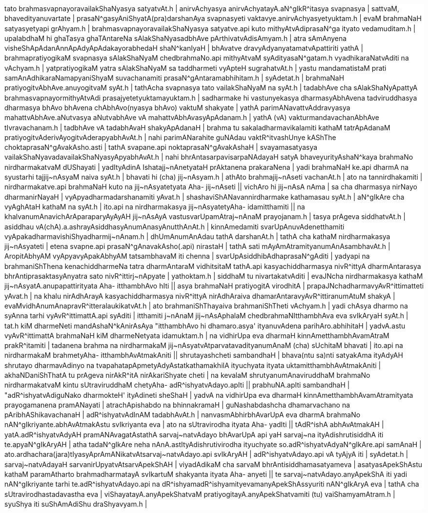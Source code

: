 tato brahmasvapnayoravailakShaNyasya satyatvAt.h | anirvAchyasya anirvAchyatayA.aN^gIkR^itasya svapnasya | sattvaM, bhavedityanuvartate | prasaN^gasyAniShyatA(pra)darshanAya svapnasyeti vaktavye.anirvAchyasyetyuktam.h | evaM brahmaNaH satyasyetyapi grAhyam.h | brahmasvapnayoravailakShaNyasya satyatve.api kuto mithyAtvAdiprasaN^ga ityato vedamuditam.h | upalabdhaM hi ghaTasya ghaTAntareNa sAlakShaNyasadbhAve pArthivatvAdisAmyam.h | atra sAmAnyena visheShApAdanAnnApAdyApAdakayorabhedaH shaN^kanIyaH | bhAvatve dravyAdyanyatamatvApattiriti yathA | brahmapratiyogikaM svapnasya sAlakShaNyaM chedbrahmaNo.api mithyAtvaM syAdityasaN^gatam.h vyadhikaraNatvAditi na vAchyam.h | yatpratiyogikaM yatra sAlakShaNyaM sa taddharmeti vyApteH sugrahatvAt.h | yastu mandamatistaM prati samAnAdhikaraNamapyaniShyaM suvachanamiti prasaN^gAntaramabhihitam.h | 
syAdetat.h | brahmaNaH pratiyogitvAbhAve.anuyogitvaM syAt.h | tathAcha svapnasya tato vailakShaNyaM na syAt.h | tadabhAve cha sAlakShaNyApattyA brahmasvapnayormithyAtvAdi prasajyetetyuktamayuktam.h | sadharmake hi vastunyekasya dharmasyAbhAvena tadviruddhasya dharmasya bhAvo bhAvena chAbhAvo(nyasya bhAvo) vaktuM shakyate | yathA parimANavattvAddravyasya mahattvAbhAve.aNutvasya aNutvabhAve vA mahattvAbhAvasyApAdanam.h | yathA (vA) vakturmandavachanAbhAve tIvravachanam.h | tadbhAve vA tadabhAvaH shakyApAdanaH | brahma tu sakaladharmavikalamiti kathaM tatrApAdanaM pratiyogitvAderivAyogitvAderapyabhAvAt.h | nahi parimANarahite guNAdau vaktR^itvashUnye kAShThe choktaprasaN^gAvakAsho.asti | tathA svapane.api noktaprasaN^gAvakAshaH | svayamasatyasya vailakShaNyavadavailakShaNyasyApyabhAvAt.h | nahi bhrAntasarpavisarpaNAdayaH satyA bhaveyurityAshaN^kaya brahmaNo nirdharmakatvaM dUShayati | yadItyAdinA Ishatajj~nAnetyataH prAktanena prakaraNena | 
yadi brahmaNaH ke.api dharmA na syustarhi tajjij~nAsyaM naiva syAt.h | bhavati hi (cha) jij~nAsyam.h | athAto brahmajij~nAseti vachanAt.h | ato na tannirdhakamiti |
nirdharmakatve.api brahmaNaH kuto na jij~nAsyatetyata Aha- jij~nAseti ||
vichAro hi jij~nAsA nAma | sa cha dharmasya nirNayo dharmanirNayaH | vyApyadharmadarshanamiti yAvat.h | shashaviShANavannirdharmake kathamasau syAt.h | aN^gIkAre cha vyAghAtaH kathaM na syAt.h | 
ito.api na nirdharmakasya jij~nAsyatetyAha- idamitthamiti ||
na khalvanumAnavichArAparaparyAyAyAH jij~nAsAyA vastusvarUpamAtraj~nAnaM prayojanam.h | tasya prAgeva siddhatvAt.h | asiddhau vA(chA).a.ashrayAsiddhasyAnumAnasyAnutthAnAt.h | kinnAmedamiti svarUpAnuvAdenetthamiti vyApakadharmavishiShyadharmij~nAnam.h | dhUmAnumAnAdau tathA darshanAt.h | tathA cha kathaM nirdharmakasya jij~nAsyateti | etena svapne.api prasaN^gAnavakAsho(.api) nirastaH | tathA sati mAyAmAtramityanumAnAsambhavAt.h | AropitAbhyAM vyApyavyApakAbhyAM tatsambhavaM iti chenna | svarUpAsiddhibAdhaprasaN^gAditi |
yadyapi na brahmaniShThena kenachiddharmeNa tatra dharmAntaraM vidhitsitaM tathA.api kasyachiddharmasya nivR^ittyA dharmAntarasya bhrAntiprasaktasyAnyatra sato nivR^ittirj~nApyate | yathoktam.h | siddhaM tu nivartakatvAditi | evaJNcha nirdharmakasya kathaM jij~nAsyatA.anupapattirityata Aha- itthambhAvo hIti ||
asya brahmaNaH pratiyogitA virodhitA | prapaJNchadharmavyAvR^ittimatteti yAvat.h | na khalu nirAdhArayA kasyachiddharmasya nivR^ittyA nirAdhAraiva dhamarAntaravyAvR^ittiranumAtuM shakyA | evaMvidhAnumAnapravR^itteralaukikatvAt.h | ato brahmaniShThayaiva brahmaniShTheti vAchyam.h | yadi chAsya dharmo na syAnna tarhi vyAvR^ittimattA.api syAditi | itthamiti j~nAnaM jij~nAsAphalaM chedbrahmaNItthambhAva eva svIkAryaH syAt.h | tat.h kiM dharmeNeti mandAshaN^kAnirAsAya "itthambhAvo hi dhamaro.asya' ityanuvAdena parihAro.abhihitaH | yadvA.astu vyAvR^ittimattA brahmaNaH kiM dharmeNetyata idamuktam.h | na vidhirUpa eva dharmaH kinnAmetthambhAvamAtraM prakR^itamiti | tadanena brahma na nirdharmakaM jij~nAsyatvAtparvatavadityanumAnaM (cha) sUchitaM bhavati | 
ito.api na nirdharmakaM brahmetyAha- itthambhAvAtmakAniti ||
shrutayashcheti sambandhaH | bhava(ntu sa)nti satyakAma ityAdyAH shrutayo dharmavAdinyo na tvapahatapApmetyAdyAstatkathamakhilA ityuchyata ityata uktamitthambhAvAtmakAniti | akhaNDaniShThatA tu prAgeva nirAkR^itA nirAkariShyate cheti | na kevalaM shrutyanumAnaviruddhaM brahmaNo nirdharmakatvaM kintu sUtraviruddhaM chetyAha- adR^ishyatvAdayo.apIti || 
prabhuNA.apIti sambandhaH | "adR^ishyatvAdiguNako dharmokteH' ityAdineti sheShaH | yadvA na vidhirUpa eva dharmaH kinnAmetthambhAvamAtramityata prayogamanena pramANayati | atrachApishabdo na bhinnakramaH | guNashabdashcha dhamarvachano na pAribhAShikavachanaH | adR^ishyatvAdInAM tadabhAvAt.h | 
nanvasmAbhirbhAvarUpA eva dharmA brahmaNo nAN^gIkriyante.abhAvAtmakAstu svIkriyanta eva | ato na sUtravirodha ityata Aha- yadIti ||
tAdR^ishA abhAvAtmakAH | yatA.adR^ishyatvAdyAH pramANAvagatAstathA sarvaj~natvAdayo bhAvarUpA api yaH sarvaj~na ityAdishrutisiddhA iti te.apyaN^gIkAryAH | atha tadaN^gIkAre neha nAnA.astItyAdishrutivirodha ityuchyate so.adR^ishyatvAdyaN^gIkAre.api samAnaH | ato.ardhachara(jara)tIyasyAprAmANikatvAtsarvaj~natvAdayo.api svIkAryAH | adR^ishyatvAdayo.api vA tyAjyA iti |
syAdetat.h | sarvaj~natvAdayaH sarvanirUpyatvAtsarvApekShAH | viyadAdikaM cha sarvaM bhrAntisiddhamasatyameva | asatyasApekShAstu kathaM paramAtharto brahmadharmatayA svIkartuM shakyanta ityata Aha- anyeti ||
te sarvaj~natvAdayo.anyApekShA iti yadi nAN^gIkriyante tarhi te.adR^ishyatvAdayo.api na dR^ishyamadR^ishyamityevamanyApekShAssyuriti nAN^gIkAryA eva | tathA cha sUtravirodhastadavastha eva | viShayatayA.anyApekShatvaM pratiyogitayA.anyApekShatvamiti (tu) vaiShamyamAtram.h | syuShya iti suShAmAdiShu draShyavyam.h | 